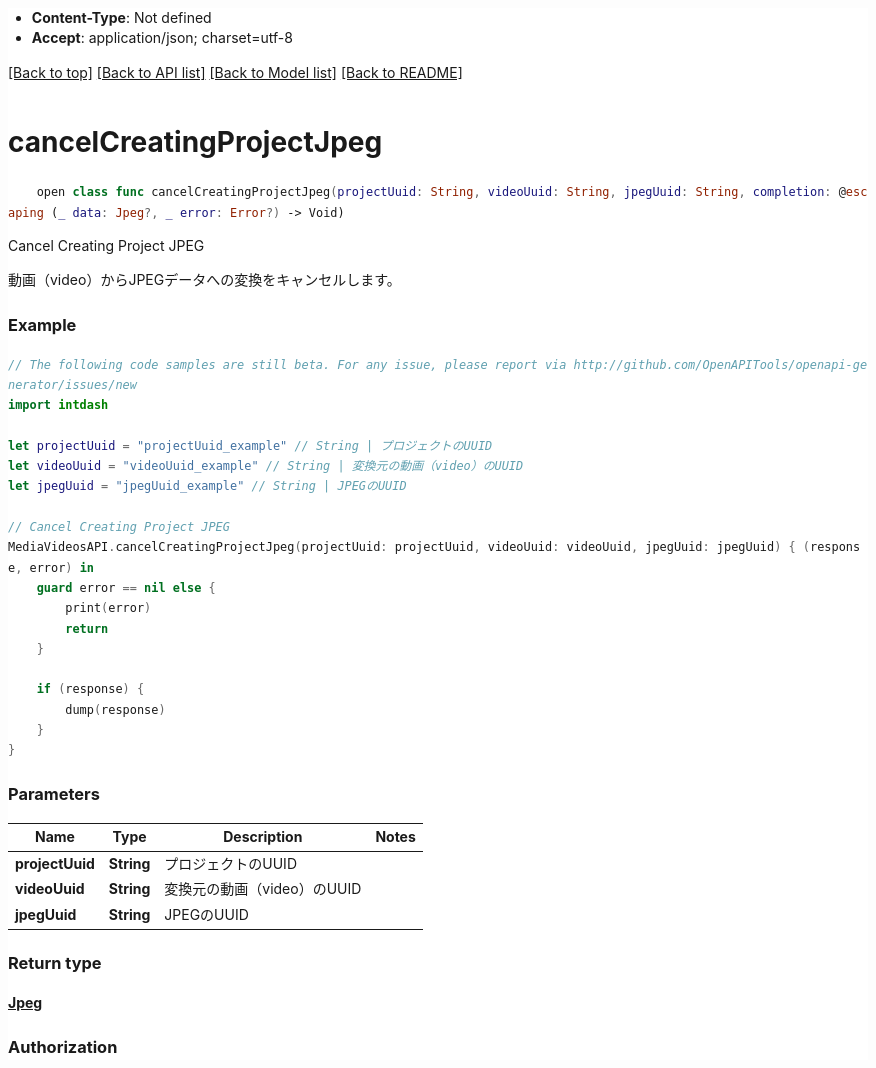  - **Content-Type**: Not defined
 - **Accept**: application/json; charset=utf-8

[[Back to top]](#) [[Back to API list]](../README.md#documentation-for-api-endpoints) [[Back to Model list]](../README.md#documentation-for-models) [[Back to README]](../README.md)

# **cancelCreatingProjectJpeg**
```swift
    open class func cancelCreatingProjectJpeg(projectUuid: String, videoUuid: String, jpegUuid: String, completion: @escaping (_ data: Jpeg?, _ error: Error?) -> Void)
```

Cancel Creating Project JPEG

動画（video）からJPEGデータへの変換をキャンセルします。

### Example
```swift
// The following code samples are still beta. For any issue, please report via http://github.com/OpenAPITools/openapi-generator/issues/new
import intdash

let projectUuid = "projectUuid_example" // String | プロジェクトのUUID
let videoUuid = "videoUuid_example" // String | 変換元の動画（video）のUUID
let jpegUuid = "jpegUuid_example" // String | JPEGのUUID

// Cancel Creating Project JPEG
MediaVideosAPI.cancelCreatingProjectJpeg(projectUuid: projectUuid, videoUuid: videoUuid, jpegUuid: jpegUuid) { (response, error) in
    guard error == nil else {
        print(error)
        return
    }

    if (response) {
        dump(response)
    }
}
```

### Parameters

Name | Type | Description  | Notes
------------- | ------------- | ------------- | -------------
 **projectUuid** | **String** | プロジェクトのUUID | 
 **videoUuid** | **String** | 変換元の動画（video）のUUID | 
 **jpegUuid** | **String** | JPEGのUUID | 

### Return type

[**Jpeg**](Jpeg.md)

### Authorization

